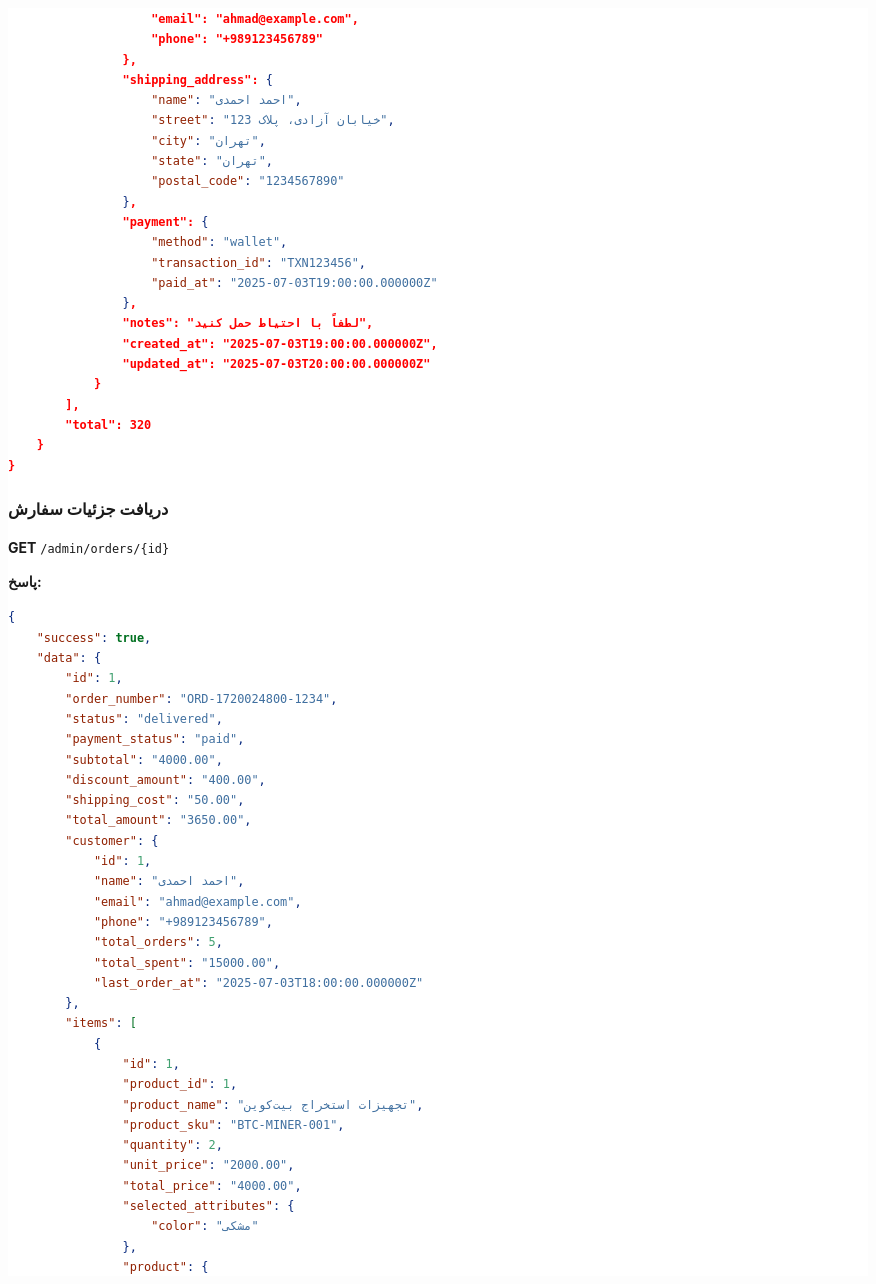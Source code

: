 ```json
                    "email": "ahmad@example.com",
                    "phone": "+989123456789"
                },
                "shipping_address": {
                    "name": "احمد احمدی",
                    "street": "خیابان آزادی، پلاک 123",
                    "city": "تهران",
                    "state": "تهران",
                    "postal_code": "1234567890"
                },
                "payment": {
                    "method": "wallet",
                    "transaction_id": "TXN123456",
                    "paid_at": "2025-07-03T19:00:00.000000Z"
                },
                "notes": "لطفاً با احتیاط حمل کنید",
                "created_at": "2025-07-03T19:00:00.000000Z",
                "updated_at": "2025-07-03T20:00:00.000000Z"
            }
        ],
        "total": 320
    }
}
```

### دریافت جزئیات سفارش

**GET** `/admin/orders/{id}`

**پاسخ:**
```json
{
    "success": true,
    "data": {
        "id": 1,
        "order_number": "ORD-1720024800-1234",
        "status": "delivered",
        "payment_status": "paid",
        "subtotal": "4000.00",
        "discount_amount": "400.00",
        "shipping_cost": "50.00",
        "total_amount": "3650.00",
        "customer": {
            "id": 1,
            "name": "احمد احمدی",
            "email": "ahmad@example.com",
            "phone": "+989123456789",
            "total_orders": 5,
            "total_spent": "15000.00",
            "last_order_at": "2025-07-03T18:00:00.000000Z"
        },
        "items": [
            {
                "id": 1,
                "product_id": 1,
                "product_name": "تجهیزات استخراج بیت‌کوین",
                "product_sku": "BTC-MINER-001",
                "quantity": 2,
                "unit_price": "2000.00",
                "total_price": "4000.00",
                "selected_attributes": {
                    "color": "مشکی"
                },
                "product": {
```